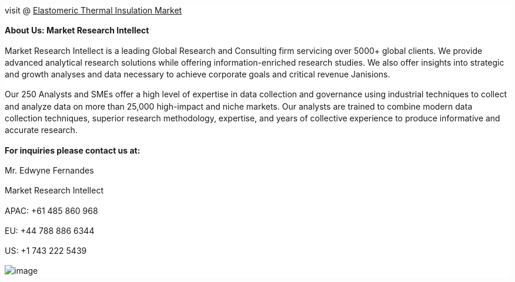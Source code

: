 visit&nbsp;@</strong>&nbsp;</span><span class="font-[700]"><a href="https://www.marketresearchintellect.com/product/global-elastomeric-thermal-insulation-market-size-and-forecast/?utm_source=Linkedin&utm_medium=017" target="_blank" data-tracking-control-name="article-ssr-frontend-pulse_little-text-block" data-tracking-will-navigate="" data-test-link="">Elastomeric Thermal Insulation Market</a></span></p><p><strong><span class="font-[700]">About Us: Market Research Intellect</span></strong></p><p><span class="">Market Research Intellect is a leading Global Research and Consulting firm servicing over 5000+ global clients. We provide advanced analytical research solutions while offering information-enriched research studies.&nbsp;</span>We also offer insights into strategic and growth analyses and data necessary to achieve corporate goals and critical revenue Janisions.</p><p><span class="">Our 250 Analysts and SMEs offer a high level of expertise in data collection and governance using industrial techniques to collect and analyze data on more than 25,000 high-impact and niche markets. Our analysts are trained to combine modern data collection techniques, superior research methodology, expertise, and years of collective experience to produce informative and accurate research.</span></p><p><strong>For inquiries please contact us at:</strong></p><p>Mr. Edwyne Fernandes</p><p>Market Research Intellect</p><p>APAC: +61 485 860 968</p><p>EU: +44 788 886 6344</p><p>US: +1 743 222 5439</p>
![image](https://github.com/user-attachments/assets/6b92311c-a7f9-4aec-8e3c-841eff85796f)
